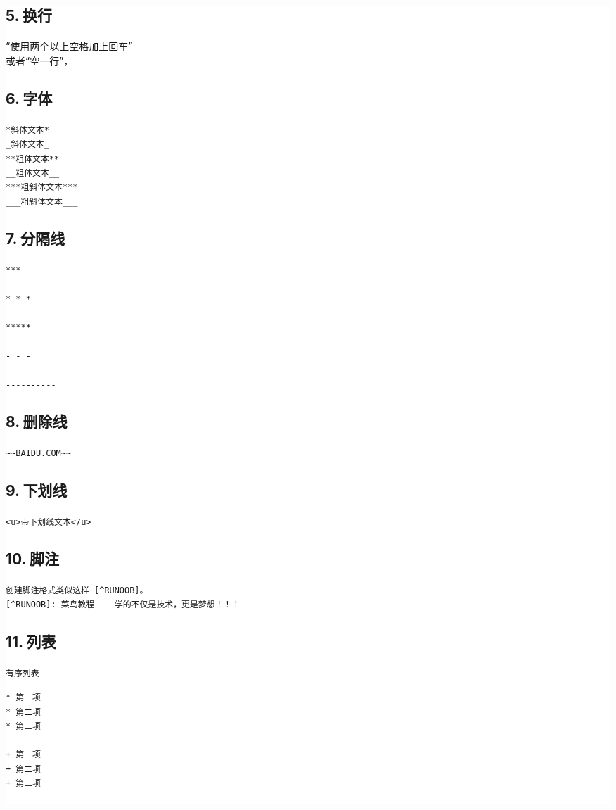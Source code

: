 

##  5. <a name='5'>换行</a>  
“使用两个以上空格加上回车”  
或者“空一行”，



##  6. <a name='6'>字体</a>  
```
*斜体文本*
_斜体文本_
**粗体文本**
__粗体文本__
***粗斜体文本***
___粗斜体文本___
```



##  7. <a name='7'>分隔线</a>  
```
***

* * *

*****

- - -

----------
```



##  8. <a name='8'>删除线</a>  
```
~~BAIDU.COM~~
```


##  9. <a name='9'>下划线</a>  
```
<u>带下划线文本</u>
```

##  10. <a name='10'>脚注</a>  
```
创建脚注格式类似这样 [^RUNOOB]。
[^RUNOOB]: 菜鸟教程 -- 学的不仅是技术，更是梦想！！！
```


##  11. <a name='11'>列表</a>    
`有序列表`
```
* 第一项
* 第二项
* 第三项

+ 第一项
+ 第二项
+ 第三项


```

  [1]: http://www.google.com/
  [runoob]: http://www.runoob.com/  
[1]: http://static.runoob.com/images/runoob-logo.png  